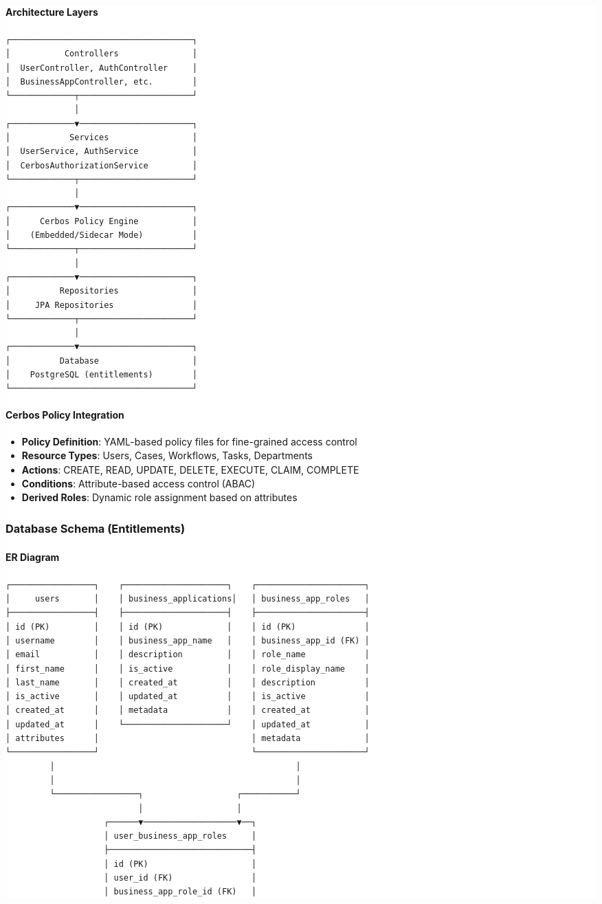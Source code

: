 #### Architecture Layers
```
┌─────────────────────────────────────┐
│           Controllers               │
│  UserController, AuthController     │
│  BusinessAppController, etc.        │
└─────────────┬───────────────────────┘
              │
┌─────────────▼───────────────────────┐
│            Services                 │
│  UserService, AuthService           │
│  CerbosAuthorizationService         │
└─────────────┬───────────────────────┘
              │
┌─────────────▼───────────────────────┐
│      Cerbos Policy Engine           │
│    (Embedded/Sidecar Mode)          │
└─────────────┬───────────────────────┘
              │
┌─────────────▼───────────────────────┐
│          Repositories               │
│     JPA Repositories                │
└─────────────┬───────────────────────┘
              │
┌─────────────▼───────────────────────┐
│          Database                   │
│    PostgreSQL (entitlements)        │
└─────────────────────────────────────┘
```

#### Cerbos Policy Integration
- **Policy Definition**: YAML-based policy files for fine-grained access control
- **Resource Types**: Users, Cases, Workflows, Tasks, Departments
- **Actions**: CREATE, READ, UPDATE, DELETE, EXECUTE, CLAIM, COMPLETE
- **Conditions**: Attribute-based access control (ABAC)
- **Derived Roles**: Dynamic role assignment based on attributes

### Database Schema (Entitlements)

#### ER Diagram
```
┌─────────────────┐    ┌─────────────────────┐    ┌──────────────────────┐
│     users       │    │ business_applications│   │ business_app_roles   │
├─────────────────┤    ├─────────────────────┤    ├──────────────────────┤
│ id (PK)         │    │ id (PK)             │    │ id (PK)              │
│ username        │    │ business_app_name   │    │ business_app_id (FK) │
│ email           │    │ description         │    │ role_name            │
│ first_name      │    │ is_active           │    │ role_display_name    │
│ last_name       │    │ created_at          │    │ description          │
│ is_active       │    │ updated_at          │    │ is_active            │
│ created_at      │    │ metadata            │    │ created_at           │
│ updated_at      │    └─────────────────────┘    │ updated_at           │
│ attributes      │                               │ metadata             │
└─────────────────┘                               └──────────────────────┘
         │                                                 │
         │                                                 │
         └─────────────────┐                   ┌───────────┘
                           │                   │
                    ┌──────▼───────────────────▼──┐
                    │ user_business_app_roles     │
                    ├─────────────────────────────┤
                    │ id (PK)                     │
                    │ user_id (FK)                │
                    │ business_app_role_id (FK)   │
```